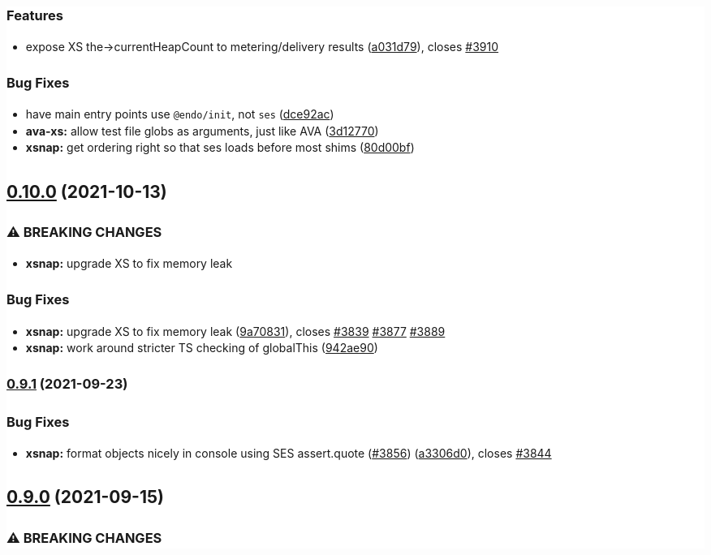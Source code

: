 ### Features

* expose XS the->currentHeapCount to metering/delivery results ([a031d79](https://github.com/Agoric/agoric-sdk/commit/a031d7900440ee3717c15e7c5be4ae8226ef5530)), closes [#3910](https://github.com/Agoric/agoric-sdk/issues/3910)


### Bug Fixes

* have main entry points use `@endo/init`, not `ses` ([dce92ac](https://github.com/Agoric/agoric-sdk/commit/dce92acfac4dd0a5de048f7d7865e0e3cdc14396))
* **ava-xs:** allow test file globs as arguments, just like AVA ([3d12770](https://github.com/Agoric/agoric-sdk/commit/3d127708000b017aef1e994f424b566e07d04626))
* **xsnap:** get ordering right so that ses loads before most shims ([80d00bf](https://github.com/Agoric/agoric-sdk/commit/80d00bf9046d2b0f23a2a509a6a8a127b613d802))



## [0.10.0](https://github.com/Agoric/agoric-sdk/compare/@agoric/xsnap@0.9.1...@agoric/xsnap@0.10.0) (2021-10-13)


### ⚠ BREAKING CHANGES

* **xsnap:** upgrade XS to fix memory leak

### Bug Fixes

* **xsnap:** upgrade XS to fix memory leak ([9a70831](https://github.com/Agoric/agoric-sdk/commit/9a70831cbc02edea7721b9a521492c030b097f2c)), closes [#3839](https://github.com/Agoric/agoric-sdk/issues/3839) [#3877](https://github.com/Agoric/agoric-sdk/issues/3877) [#3889](https://github.com/Agoric/agoric-sdk/issues/3889)
* **xsnap:** work around stricter TS checking of globalThis ([942ae90](https://github.com/Agoric/agoric-sdk/commit/942ae905454a87a1739b14b49609eaeddebffcde))



### [0.9.1](https://github.com/Agoric/agoric-sdk/compare/@agoric/xsnap@0.9.0...@agoric/xsnap@0.9.1) (2021-09-23)


### Bug Fixes

* **xsnap:** format objects nicely in console using SES assert.quote ([#3856](https://github.com/Agoric/agoric-sdk/issues/3856)) ([a3306d0](https://github.com/Agoric/agoric-sdk/commit/a3306d01d8e87c4bc7483a61e42cc30b006feb81)), closes [#3844](https://github.com/Agoric/agoric-sdk/issues/3844)



## [0.9.0](https://github.com/Agoric/agoric-sdk/compare/@agoric/xsnap@0.8.2...@agoric/xsnap@0.9.0) (2021-09-15)


### ⚠ BREAKING CHANGES
